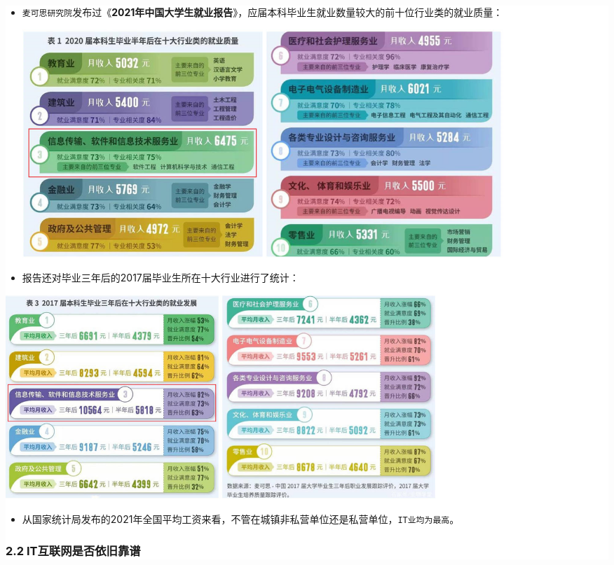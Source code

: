 - `麦可思研究院`发布过《**2021年中国大学生就业报告**》，应届本科毕业生就业数量较大的前十位行业类的就业质量：

  <img src="images/jiuyezhiliang1.jpg" alt="jiuyezhiliang1" style="zoom: 67%;" />

- 报告还对毕业三年后的2017届毕业生所在十大行业进行了统计：

<img src="images/jiuyezhiliang2.jpg" alt="jiuyezhiliang2" style="zoom: 60%;" />

- 从国家统计局发布的2021年全国平均工资来看，不管在城镇非私营单位还是私营单位，`IT业均为最高`。

### 2.2 IT互联网是否依旧靠谱
